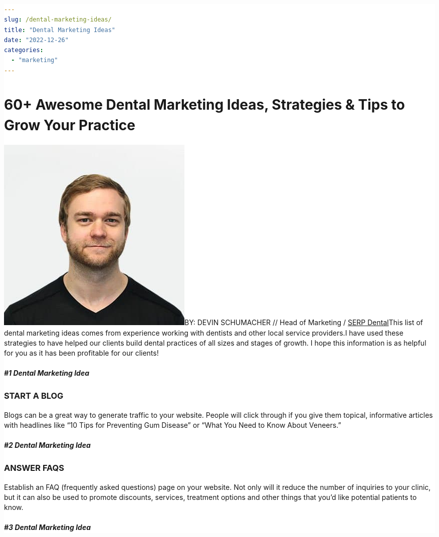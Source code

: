 ```yaml
---
slug: /dental-marketing-ideas/
title: "Dental Marketing Ideas"
date: "2022-12-26"
categories: 
  - "marketing"
---
```


# 60+ Awesome Dental Marketing Ideas, Strategies & Tips to Grow Your Practice

![](/images/Devin.jpg)BY: DEVIN SCHUMACHER // Head of Marketing / [SERP Dental](https://devinschumacher.com/dental/)This list of dental marketing ideas comes from experience working with dentists and other local service providers.I have used these strategies to have helped our clients build dental practices of all sizes and stages of growth. I hope this information is as helpful for you as it has been profitable for our clients!

##### #1 Dental Marketing Idea

### START A BLOG

Blogs can be a great way to generate traffic to your website. People will click through if you give them topical, informative articles with headlines like “10 Tips for Preventing Gum Disease” or “What You Need to Know About Veneers.”

##### #2 Dental Marketing Idea

### ANSWER FAQS

Establish an FAQ (frequently asked questions) page on your website. Not only will it reduce the number of inquiries to your clinic, but it can also be used to promote discounts, services, treatment options and other things that you’d like potential patients to know.

##### #3 Dental Marketing Idea
